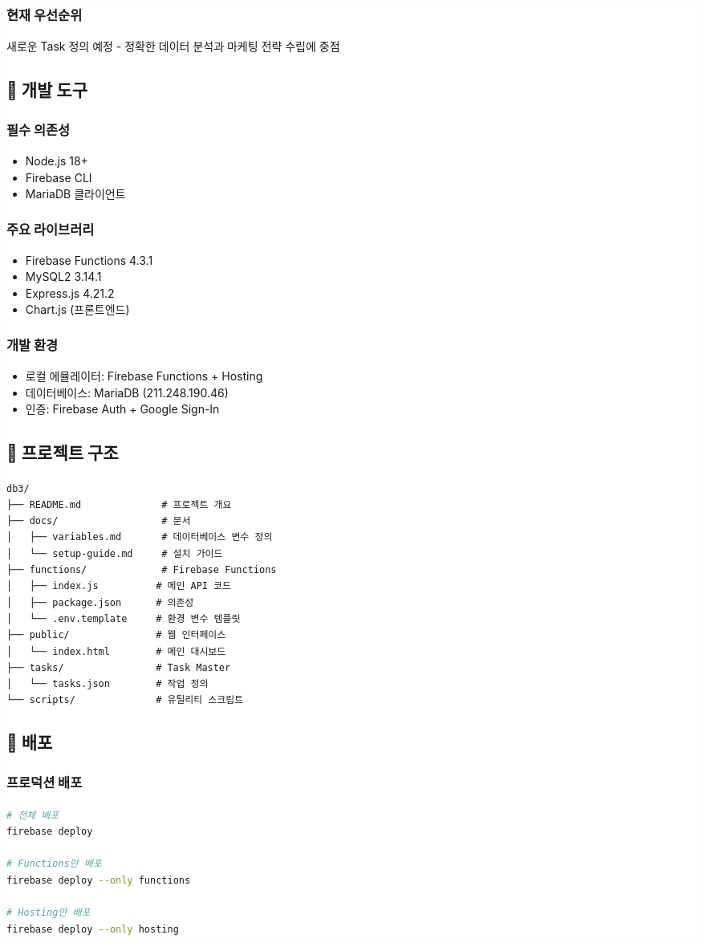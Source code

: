 ### 현재 우선순위
새로운 Task 정의 예정 - 정확한 데이터 분석과 마케팅 전략 수립에 중점

## 🔧 개발 도구

### 필수 의존성
- Node.js 18+
- Firebase CLI
- MariaDB 클라이언트

### 주요 라이브러리
- Firebase Functions 4.3.1
- MySQL2 3.14.1
- Express.js 4.21.2
- Chart.js (프론트엔드)

### 개발 환경
- 로컬 에뮬레이터: Firebase Functions + Hosting
- 데이터베이스: MariaDB (211.248.190.46)
- 인증: Firebase Auth + Google Sign-In

## 📁 프로젝트 구조
```
db3/
├── README.md              # 프로젝트 개요
├── docs/                  # 문서
│   ├── variables.md       # 데이터베이스 변수 정의
│   └── setup-guide.md     # 설치 가이드
├── functions/             # Firebase Functions
│   ├── index.js          # 메인 API 코드
│   ├── package.json      # 의존성
│   └── .env.template     # 환경 변수 템플릿
├── public/               # 웹 인터페이스
│   └── index.html        # 메인 대시보드
├── tasks/                # Task Master
│   └── tasks.json        # 작업 정의
└── scripts/              # 유틸리티 스크립트
```

## 🚀 배포

### 프로덕션 배포
```bash
# 전체 배포
firebase deploy

# Functions만 배포
firebase deploy --only functions

# Hosting만 배포  
firebase deploy --only hosting
```
